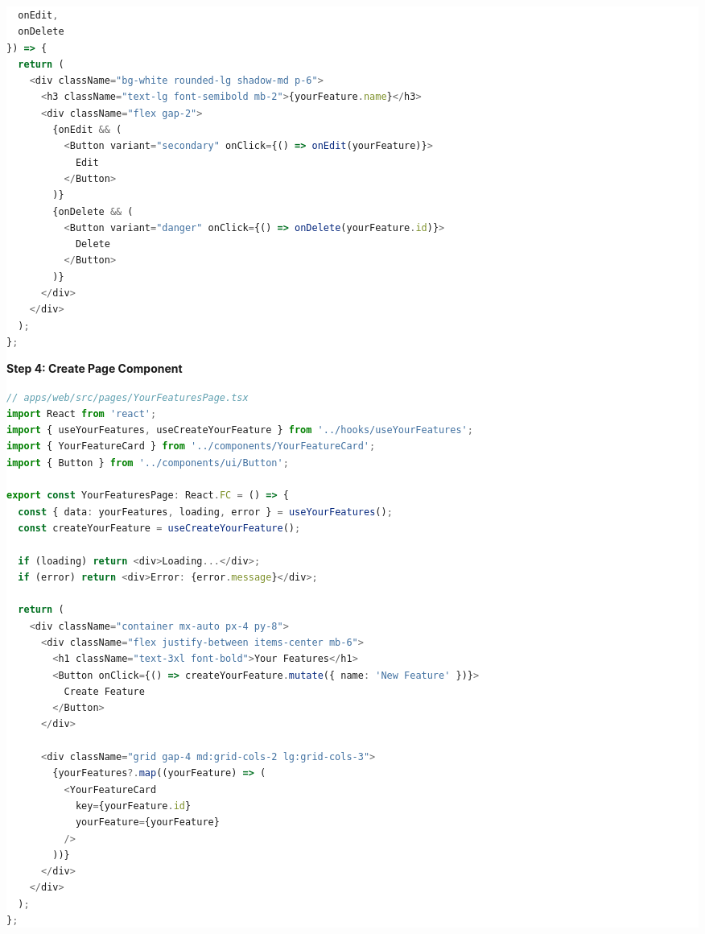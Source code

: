 ```typescript
  onEdit,
  onDelete
}) => {
  return (
    <div className="bg-white rounded-lg shadow-md p-6">
      <h3 className="text-lg font-semibold mb-2">{yourFeature.name}</h3>
      <div className="flex gap-2">
        {onEdit && (
          <Button variant="secondary" onClick={() => onEdit(yourFeature)}>
            Edit
          </Button>
        )}
        {onDelete && (
          <Button variant="danger" onClick={() => onDelete(yourFeature.id)}>
            Delete
          </Button>
        )}
      </div>
    </div>
  );
};
```

**Step 4: Create Page Component**

```typescript
// apps/web/src/pages/YourFeaturesPage.tsx
import React from 'react';
import { useYourFeatures, useCreateYourFeature } from '../hooks/useYourFeatures';
import { YourFeatureCard } from '../components/YourFeatureCard';
import { Button } from '../components/ui/Button';

export const YourFeaturesPage: React.FC = () => {
  const { data: yourFeatures, loading, error } = useYourFeatures();
  const createYourFeature = useCreateYourFeature();

  if (loading) return <div>Loading...</div>;
  if (error) return <div>Error: {error.message}</div>;

  return (
    <div className="container mx-auto px-4 py-8">
      <div className="flex justify-between items-center mb-6">
        <h1 className="text-3xl font-bold">Your Features</h1>
        <Button onClick={() => createYourFeature.mutate({ name: 'New Feature' })}>
          Create Feature
        </Button>
      </div>

      <div className="grid gap-4 md:grid-cols-2 lg:grid-cols-3">
        {yourFeatures?.map((yourFeature) => (
          <YourFeatureCard
            key={yourFeature.id}
            yourFeature={yourFeature}
          />
        ))}
      </div>
    </div>
  );
};
```
